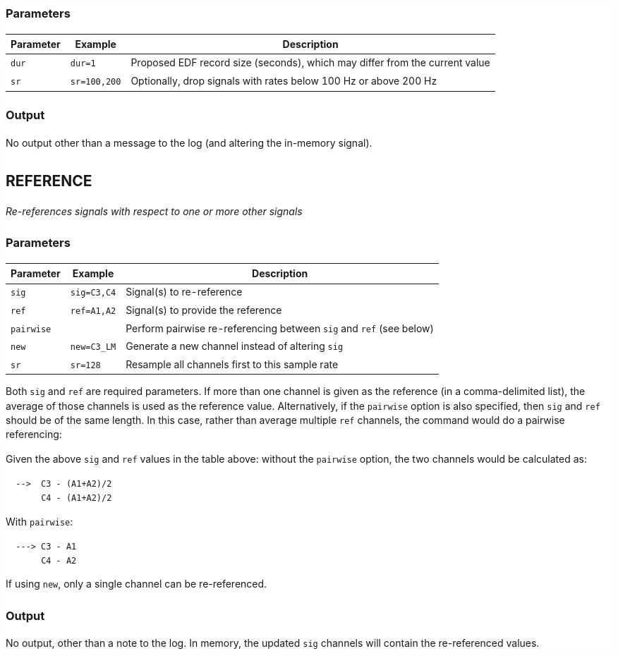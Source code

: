 <h3>Parameters</h3>

| Parameter | Example | Description |
| --- | --- | --- |
| `dur` | `dur=1` | Proposed EDF record size (seconds), which may differ from the current value |
| `sr` | `sr=100,200` | Optionally, drop signals with rates below 100 Hz or above 200 Hz |


<h3>Output</h3>

No output other than a message to the log (and altering the in-memory
signal).


## REFERENCE

_Re-references signals with respect to one or more other signals_

<h3>Parameters</h3>

| Parameter | Example | Description | 
| --- | --- | --- |
| `sig` | `sig=C3,C4` | Signal(s) to re-reference | 
| `ref` | `ref=A1,A2` | Signal(s) to provide the reference | 
| `pairwise` | | Perform pairwise re-referencing between `sig` and `ref` (see below) |
| `new` | `new=C3_LM` | Generate a new channel instead of altering `sig` | 
| `sr` | `sr=128` | Resample all channels first to this sample rate |

Both `sig` and `ref` are required parameters. If more than one
channel is given as the reference (in a comma-delimited list), the
average of those channels is used as the reference value.  Alternatively, if the `pairwise`
option is also specified, then `sig` and `ref` should be of the same length.  In this case,
rather than average multiple `ref` channels, the command would do a pairwise referencing:

Given the above `sig` and `ref` values in the table above: without the `pairwise` option, the
two channels would be calculated as:
```
  -->  C3 - (A1+A2)/2
       C4 - (A1+A2)/2
```
With `pairwise`:
```
  ---> C3 - A1
       C4 - A2
```

If using `new`, only a single channel can be re-referenced.

<h3>Output</h3>

No output, other than a note to the log.  In memory, the updated
`sig` channels will contain the re-referenced values.

